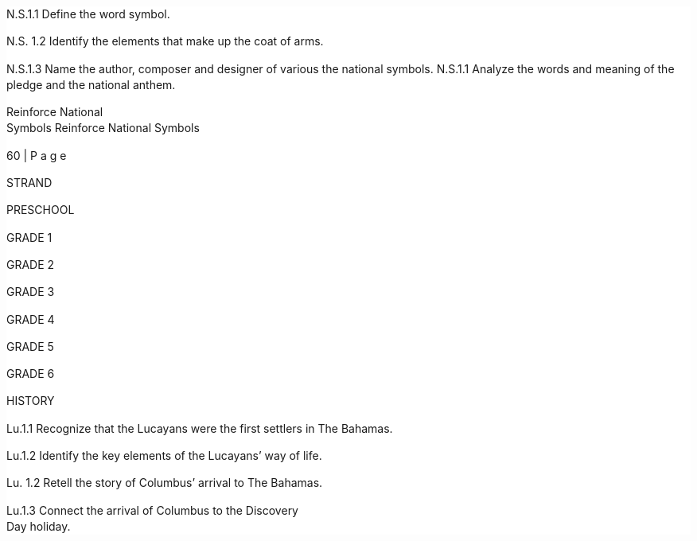 N.S.1.1 Define the word 
symbol. 
 
 
N.S. 1.2 Identify the 
elements that make up the 
coat of arms. 
 
N.S.1.3 Name the author, 
composer and designer of 
various the national 
symbols. 
N.S.1.1 Analyze the words 
and meaning of the pledge 
and the national anthem. 
 
 
 
 
 
Reinforce National  
Symbols 
Reinforce National 
Symbols 
 
 


 
60 | P a g e  
 
STRAND 
 
PRESCHOOL 
 
GRADE 1 
 
GRADE 2 
 
GRADE 3 
 
GRADE 4 
 
GRADE 5 
 
GRADE 6 
 
HISTORY 
 
 
Lu.1.1 Recognize that the 
Lucayans were the first 
settlers in The Bahamas. 
 
Lu.1.2 Identify the key 
elements of the Lucayans’ 
way of life. 
 
 
Lu. 1.2 Retell the story of 
Columbus’ arrival to The 
Bahamas. 
 
Lu.1.3 Connect the arrival 
of Columbus to the 
Discovery  
Day holiday. 
 